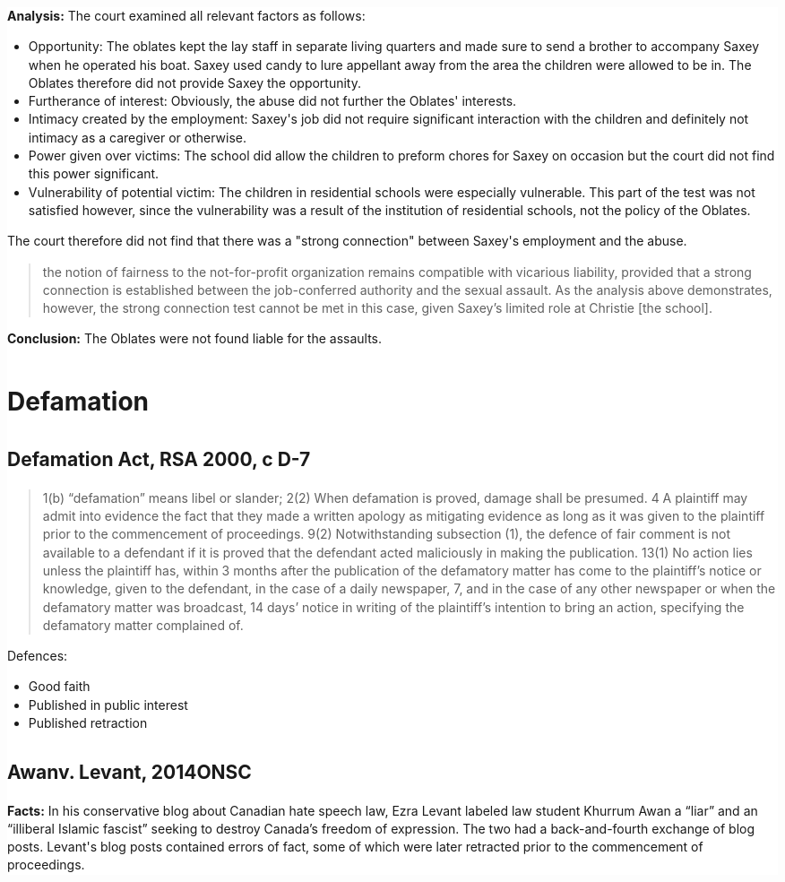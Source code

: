 **Analysis:** The court examined all relevant factors as follows:

+ Opportunity: The oblates kept the lay staff in separate living quarters and made sure to send a brother to accompany Saxey when he operated his boat. Saxey used candy to lure appellant away from the area the children were allowed to be in. The Oblates therefore did not provide Saxey the opportunity.
+ Furtherance of interest: Obviously, the abuse did not further the Oblates' interests.
+ Intimacy created by the employment: Saxey's job did not require significant interaction with the children and definitely not intimacy as a caregiver or otherwise.
+ Power given over victims: The school did allow the children to preform chores for Saxey on occasion but the court did not find this power significant.
+ Vulnerability of potential victim: The children in residential schools were especially vulnerable. This part of the test was not satisfied however, since the vulnerability was a result of the institution of residential schools, not the policy of the Oblates.

The court therefore did not find that there was a "strong connection" between Saxey's employment and the abuse.

>the notion of fairness to the not-for-profit organization remains compatible with vicarious liability, provided that a strong connection is established between the job-conferred authority and the sexual assault. As the analysis above demonstrates, however, the strong connection test cannot be met in this case, given Saxey’s limited role at Christie [the school].

**Conclusion:** The Oblates were not found liable for the assaults.


# Defamation

## Defamation Act, RSA 2000, c D-7

> 1(b) “defamation” means libel or slander;
> 2(2) When defamation is proved, damage shall be presumed.
> 4 A plaintiff may admit into evidence the fact that they made a written apology as mitigating evidence as long as it was given to the plaintiff prior to the commencement of proceedings.
> 9(2) Notwithstanding subsection (1), the defence of fair comment is not available to a defendant if it is proved that the defendant acted maliciously in making the publication.
> 13(1)  No action lies unless the plaintiff has, within 3 months after the publication of the defamatory matter has come to the plaintiff’s notice or knowledge, given to the defendant, in the case of a daily newspaper, 7, and in the case of any other newspaper or when the defamatory matter was broadcast, 14 days’ notice in writing of the plaintiff’s intention to bring an action, specifying the defamatory matter complained of.

Defences:

+ Good faith
+ Published in public interest
+ Published retraction

## Awanv. Levant, 2014ONSC

**Facts:** In his conservative blog about Canadian hate speech law, Ezra Levant labeled law student Khurrum Awan a “liar” and an “illiberal Islamic fascist” seeking to destroy Canada’s freedom of expression. The two had a back-and-fourth exchange of blog posts. Levant's blog posts contained errors of fact, some of which were later retracted prior to the commencement of proceedings.
